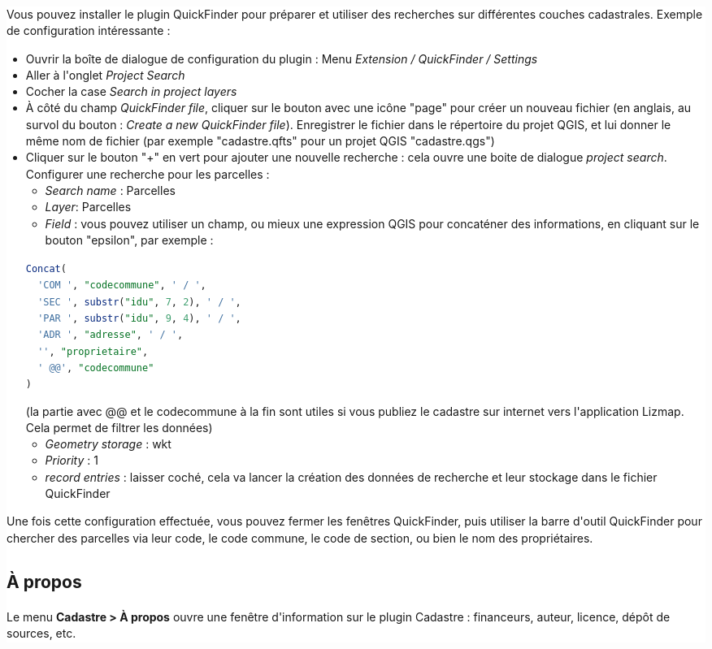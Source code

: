 Vous pouvez installer le plugin QuickFinder pour préparer et utiliser des recherches sur différentes couches
cadastrales. Exemple de configuration intéressante :

* Ouvrir la boîte de dialogue de configuration du plugin : Menu *Extension / QuickFinder / Settings*
* Aller à l'onglet *Project Search*
* Cocher la case *Search in project layers*
* À côté du champ *QuickFinder file*, cliquer sur le bouton avec une icône "page" pour créer un nouveau 
  fichier (en anglais, au survol du bouton : *Create a new QuickFinder file*). Enregistrer le fichier dans le
  répertoire du projet QGIS, et lui donner le même nom de fichier (par exemple "cadastre.qfts" pour un projet 
  QGIS "cadastre.qgs")
* Cliquer sur le bouton "+" en vert pour ajouter une nouvelle recherche : cela ouvre une boite de dialogue 
  *project search*. Configurer une recherche pour les parcelles :
  - *Search name* : Parcelles
  - *Layer*: Parcelles
  - *Field* : vous pouvez utiliser un champ, ou mieux une expression QGIS pour concaténer des informations, 
    en cliquant sur le bouton "epsilon", par exemple :
  ```sql
  Concat(
    'COM ', "codecommune", ' / ',
    'SEC ', substr("idu", 7, 2), ' / ',
    'PAR ', substr("idu", 9, 4), ' / ',
    'ADR ', "adresse", ' / ',
    '', "proprietaire",
    ' @@', "codecommune"
  )
  ```
  (la partie avec @@ et le codecommune à la fin sont utiles si vous publiez le cadastre sur internet vers 
  l'application Lizmap. Cela permet de filtrer les données)
  - *Geometry storage* : wkt
  - *Priority* : 1
  - *record entries* : laisser coché, cela va lancer la création des données de recherche et leur stockage 
    dans le fichier QuickFinder

Une fois cette configuration effectuée, vous pouvez fermer les fenêtres QuickFinder, puis utiliser la barre 
d'outil QuickFinder pour chercher des parcelles via leur code, le code commune, le code de section, ou bien 
le nom des propriétaires.

## À propos

Le menu **Cadastre > À propos** ouvre une fenêtre d'information sur le plugin Cadastre : financeurs, auteur,
licence, dépôt de sources, etc.
